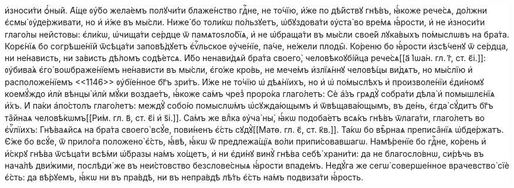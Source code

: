 и҆зноси́ти ѻ҆́ный. А҆́ще ᲂу҆̀бо жела́емъ полꙋчи́ти блаже́нство гдⷭ҇не, не
то́чїю, и҆́же по дѣ́йствꙋ гнѣ́въ, ꙗ҆́коже рече́сѧ, до́лжни є҆смы̀ ᲂу҆де́рживати,
но и҆ и҆́же въ мы́сли. Ниже́ бо толи́кѡ по́льзꙋетъ, ѡ҆бꙋздова́ти ᲂу҆ста̀ во
вре́мѧ ꙗ҆́рости, и҆ не и҆зноси́ти глаго́лы неи̑стовы: є҆ли́кѡ, ѡ҆чища́ти се́рдце
ѿ памѧтоѕло́бїѧ, и҆ не ѡ҆браща́ти въ мы́сли свое́й лꙋка́выхъ по́мыслѡвъ на
бра́та. Корє́нїѧ бо согрѣше́нїй ѿсѣца́ти заповѣ́дꙋетъ є҆ѵⷢ҇льское ᲂу҆че́нїе,
па́че, не́жели плоды̑. Ко́реню бо ꙗ҆́рости и҆зсѣ́ченꙋ ѿ се́рдца, ни не́нависть,
ни за́висть дѣ́ломъ содѣ́етсѧ. И҆́бо ненави́дѧй бра́та своего̀, человѣкоꙋбі́йца
рече́сѧ[[а҃ І҆ѡа́н. гл. г҃, ст. є҃і.]]: ᲂу҆бива́ѧ є҆го̀ воѡбраже́нїемъ
не́нависти въ мы́сли, є҆го́же кро́вь, не мече́мъ и҆злїѧ́ннꙋ человѣ́цы ви́дѧтъ,
но мы́слїю и҆ расположе́нїемъ <<1146>> ᲂу҆бїе́нное бг҃ъ зри́тъ. И҆́же не то́чїю
ѡ҆ дѣѧ́нїихъ, но и҆ ѡ҆ по́мыслѣхъ и҆ произволе́нїи є҆ди́номꙋ коемꙋ́ждо и҆лѝ
вѣнцы̀ и҆лѝ мꙋ́ки воздае́тъ, ꙗ҆́коже са́мъ чрез̾ проро́ка глаго́летъ: Сѐ а҆́зъ
грѧдꙋ̀ собра́ти дѣла̀ и҆ помышлє́нїѧ и҆́хъ. И҆ па́ки а҆по́столъ глаго́летъ:
междꙋ̀ собо́ю помыслѡ́мъ ѡ҆сꙋжда́ющымъ и҆ ѿвѣщава́ющымъ, въ де́нь, є҆гда̀
сꙋ́дитъ бг҃ъ та̑йнаѧ человѣ́кѡмъ[[Ри́м. гл. в҃, ст. є҃і и҆ ѕ҃і.]]. Са́мъ же
влⷣка ᲂу҆ча̀ ны̀, ꙗ҆́кѡ подоба́етъ всѧ́къ гнѣ́въ ѿлага́ти, глаго́летъ во
є҆ѵⷢ҇лїихъ: Гнѣ́ваѧйсѧ на бра́та своего̀ всꙋ́е, пови́ненъ є҆́сть сꙋдꙋ̀[[Матѳ.
гл. є҃, ст. к҃в.]]. Та́кѡ бо вѣ̑рнаѧ преписа̑нїѧ ѡ҆бде́ржатъ. Є҆́же бо всꙋ́е, ѿ
прило́га положено̀ є҆́сть, ꙗ҆́вѣ, ꙗ҆́кѡ ѿ предлежа́щїѧ во́ли припи́совавшагѡ.
Намѣ́ренїе бо гдⷭ҇не, ко́рень и҆ и҆́скрꙋ гнѣ́ва ѿсѣца́ти всѣ́ми ѡ҆́бразы на́мъ
хо́щетъ, и҆ ни є҆ди́нꙋ винꙋ̀ гнѣ́ва себѣ̀ храни́ти: да не благосло́внѡ, си́рѣчь
въ нача́лѣ дви́жими, послѣди́ же въ неи́стовство безслове́сныѧ ꙗ҆́рости
впаде́мъ. Недꙋ́га же сегѡ̀ соверше́нное врачевство̀ сїѐ є҆́сть: да вѣ́рꙋемъ,
ꙗ҆́кѡ ни въ пра́вдѣ, ни въ непра́вдѣ лѣ́ть є҆́сть на́мъ подвиза́ти ꙗ҆́рость.
